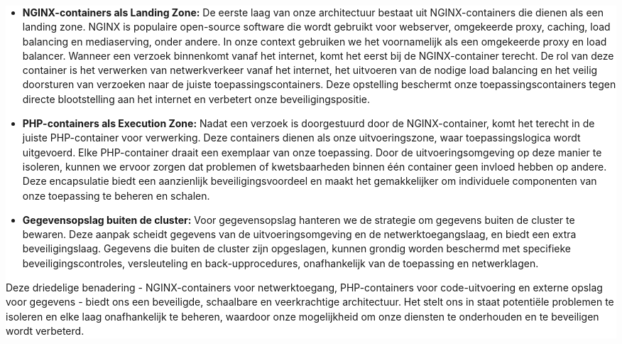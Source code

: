 * **NGINX-containers als Landing Zone:** De eerste laag van onze architectuur bestaat uit NGINX-containers die dienen als een landing zone. NGINX is populaire open-source software die wordt gebruikt voor webserver, omgekeerde proxy, caching, load balancing en mediaserving, onder andere. In onze context gebruiken we het voornamelijk als een omgekeerde proxy en load balancer. Wanneer een verzoek binnenkomt vanaf het internet, komt het eerst bij de NGINX-container terecht. De rol van deze container is het verwerken van netwerkverkeer vanaf het internet, het uitvoeren van de nodige load balancing en het veilig doorsturen van verzoeken naar de juiste toepassingscontainers. Deze opstelling beschermt onze toepassingscontainers tegen directe blootstelling aan het internet en verbetert onze beveiligingspositie.

* **PHP-containers als Execution Zone:** Nadat een verzoek is doorgestuurd door de NGINX-container, komt het terecht in de juiste PHP-container voor verwerking. Deze containers dienen als onze uitvoeringszone, waar toepassingslogica wordt uitgevoerd. Elke PHP-container draait een exemplaar van onze toepassing. Door de uitvoeringsomgeving op deze manier te isoleren, kunnen we ervoor zorgen dat problemen of kwetsbaarheden binnen één container geen invloed hebben op andere. Deze encapsulatie biedt een aanzienlijk beveiligingsvoordeel en maakt het gemakkelijker om individuele componenten van onze toepassing te beheren en schalen.

* **Gegevensopslag buiten de cluster:** Voor gegevensopslag hanteren we de strategie om gegevens buiten de cluster te bewaren. Deze aanpak scheidt gegevens van de uitvoeringsomgeving en de netwerktoegangslaag, en biedt een extra beveiligingslaag. Gegevens die buiten de cluster zijn opgeslagen, kunnen grondig worden beschermd met specifieke beveiligingscontroles, versleuteling en back-upprocedures, onafhankelijk van de toepassing en netwerklagen.

Deze driedelige benadering - NGINX-containers voor netwerktoegang, PHP-containers voor code-uitvoering en externe opslag voor gegevens - biedt ons een beveiligde, schaalbare en veerkrachtige architectuur. Het stelt ons in staat potentiële problemen te isoleren en elke laag onafhankelijk te beheren, waardoor onze mogelijkheid om onze diensten te onderhouden en te beveiligen wordt verbeterd.


